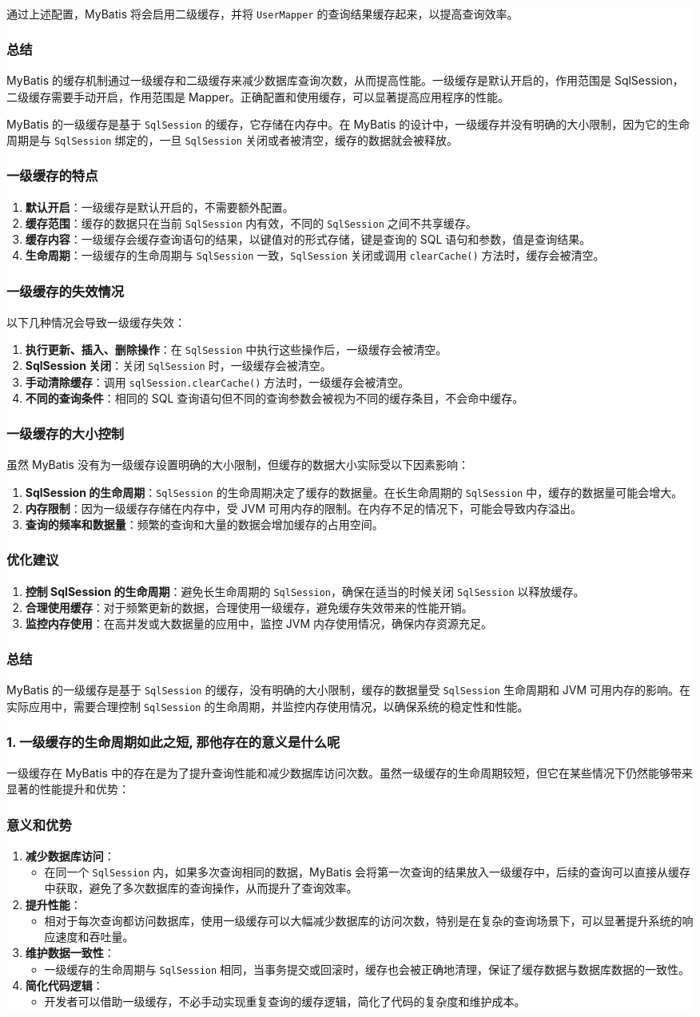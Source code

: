 通过上述配置，MyBatis 将会启用二级缓存，并将 `UserMapper` 的查询结果缓存起来，以提高查询效率。

### 总结

MyBatis 的缓存机制通过一级缓存和二级缓存来减少数据库查询次数，从而提高性能。一级缓存是默认开启的，作用范围是 SqlSession，二级缓存需要手动开启，作用范围是 Mapper。正确配置和使用缓存，可以显著提高应用程序的性能。

MyBatis 的一级缓存是基于 `SqlSession` 的缓存，它存储在内存中。在 MyBatis 的设计中，一级缓存并没有明确的大小限制，因为它的生命周期是与 `SqlSession` 绑定的，一旦 `SqlSession` 关闭或者被清空，缓存的数据就会被释放。

### 一级缓存的特点

1. **默认开启**：一级缓存是默认开启的，不需要额外配置。
2. **缓存范围**：缓存的数据只在当前 `SqlSession` 内有效，不同的 `SqlSession` 之间不共享缓存。
3. **缓存内容**：一级缓存会缓存查询语句的结果，以键值对的形式存储，键是查询的 SQL 语句和参数，值是查询结果。
4. **生命周期**：一级缓存的生命周期与 `SqlSession` 一致，`SqlSession` 关闭或调用 `clearCache()` 方法时，缓存会被清空。

### 一级缓存的失效情况

以下几种情况会导致一级缓存失效：

1. **执行更新、插入、删除操作**：在 `SqlSession` 中执行这些操作后，一级缓存会被清空。
2. **SqlSession 关闭**：关闭 `SqlSession` 时，一级缓存会被清空。
3. **手动清除缓存**：调用 `sqlSession.clearCache()` 方法时，一级缓存会被清空。
4. **不同的查询条件**：相同的 SQL 查询语句但不同的查询参数会被视为不同的缓存条目，不会命中缓存。

### 一级缓存的大小控制

虽然 MyBatis 没有为一级缓存设置明确的大小限制，但缓存的数据大小实际受以下因素影响：

1. **SqlSession 的生命周期**：`SqlSession` 的生命周期决定了缓存的数据量。在长生命周期的 `SqlSession` 中，缓存的数据量可能会增大。
2. **内存限制**：因为一级缓存存储在内存中，受 JVM 可用内存的限制。在内存不足的情况下，可能会导致内存溢出。
3. **查询的频率和数据量**：频繁的查询和大量的数据会增加缓存的占用空间。

### 优化建议

1. **控制 SqlSession 的生命周期**：避免长生命周期的 `SqlSession`，确保在适当的时候关闭 `SqlSession` 以释放缓存。
2. **合理使用缓存**：对于频繁更新的数据，合理使用一级缓存，避免缓存失效带来的性能开销。
3. **监控内存使用**：在高并发或大数据量的应用中，监控 JVM 内存使用情况，确保内存资源充足。

### 总结

MyBatis 的一级缓存是基于 `SqlSession` 的缓存，没有明确的大小限制，缓存的数据量受 `SqlSession` 生命周期和 JVM 可用内存的影响。在实际应用中，需要合理控制 `SqlSession` 的生命周期，并监控内存使用情况，以确保系统的稳定性和性能。



### 1. 一级缓存的生命周期如此之短, 那他存在的意义是什么呢

一级缓存在 MyBatis 中的存在是为了提升查询性能和减少数据库访问次数。虽然一级缓存的生命周期较短，但它在某些情况下仍然能够带来显著的性能提升和优势：

### 意义和优势

1. **减少数据库访问**：
   - 在同一个 `SqlSession` 内，如果多次查询相同的数据，MyBatis 会将第一次查询的结果放入一级缓存中，后续的查询可以直接从缓存中获取，避免了多次数据库的查询操作，从而提升了查询效率。
2. **提升性能**：
   - 相对于每次查询都访问数据库，使用一级缓存可以大幅减少数据库的访问次数，特别是在复杂的查询场景下，可以显著提升系统的响应速度和吞吐量。
3. **维护数据一致性**：
   - 一级缓存的生命周期与 `SqlSession` 相同，当事务提交或回滚时，缓存也会被正确地清理，保证了缓存数据与数据库数据的一致性。
4. **简化代码逻辑**：
   - 开发者可以借助一级缓存，不必手动实现重复查询的缓存逻辑，简化了代码的复杂度和维护成本。
